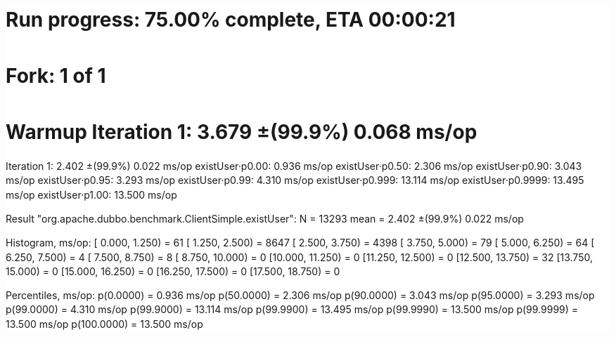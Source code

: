 # Run progress: 75.00% complete, ETA 00:00:21
# Fork: 1 of 1
# Warmup Iteration   1: 3.679 ±(99.9%) 0.068 ms/op
Iteration   1: 2.402 ±(99.9%) 0.022 ms/op
                 existUser·p0.00:   0.936 ms/op
                 existUser·p0.50:   2.306 ms/op
                 existUser·p0.90:   3.043 ms/op
                 existUser·p0.95:   3.293 ms/op
                 existUser·p0.99:   4.310 ms/op
                 existUser·p0.999:  13.114 ms/op
                 existUser·p0.9999: 13.495 ms/op
                 existUser·p1.00:   13.500 ms/op



Result "org.apache.dubbo.benchmark.ClientSimple.existUser":
  N = 13293
  mean =      2.402 ±(99.9%) 0.022 ms/op

  Histogram, ms/op:
    [ 0.000,  1.250) = 61 
    [ 1.250,  2.500) = 8647 
    [ 2.500,  3.750) = 4398 
    [ 3.750,  5.000) = 79 
    [ 5.000,  6.250) = 64 
    [ 6.250,  7.500) = 4 
    [ 7.500,  8.750) = 8 
    [ 8.750, 10.000) = 0 
    [10.000, 11.250) = 0 
    [11.250, 12.500) = 0 
    [12.500, 13.750) = 32 
    [13.750, 15.000) = 0 
    [15.000, 16.250) = 0 
    [16.250, 17.500) = 0 
    [17.500, 18.750) = 0 

  Percentiles, ms/op:
      p(0.0000) =      0.936 ms/op
     p(50.0000) =      2.306 ms/op
     p(90.0000) =      3.043 ms/op
     p(95.0000) =      3.293 ms/op
     p(99.0000) =      4.310 ms/op
     p(99.9000) =     13.114 ms/op
     p(99.9900) =     13.495 ms/op
     p(99.9990) =     13.500 ms/op
     p(99.9999) =     13.500 ms/op
    p(100.0000) =     13.500 ms/op

